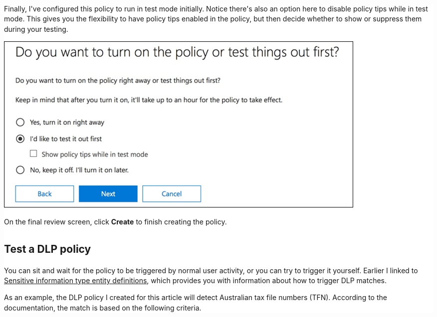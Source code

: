 Finally, I've configured this policy to run in test mode initially. Notice there's also an option here to disable policy tips while in test mode. This gives you the flexibility to have policy tips enabled in the policy, but then decide whether to show or suppress them during your testing.

![Option to test out policy first.](../media/DLP-create-test-tune-test-mode.png)

On the final review screen, click **Create** to finish creating the policy.

## Test a DLP policy

You can sit and wait for the policy to be triggered by normal user activity, or you can try to trigger it yourself. Earlier I linked to [Sensitive information type entity definitions](sensitive-information-type-entity-definitions.md), which provides you with information about how to trigger DLP matches.

As an example, the DLP policy I created for this article will detect Australian tax file numbers (TFN). According to the documentation, the match is based on the following criteria.
